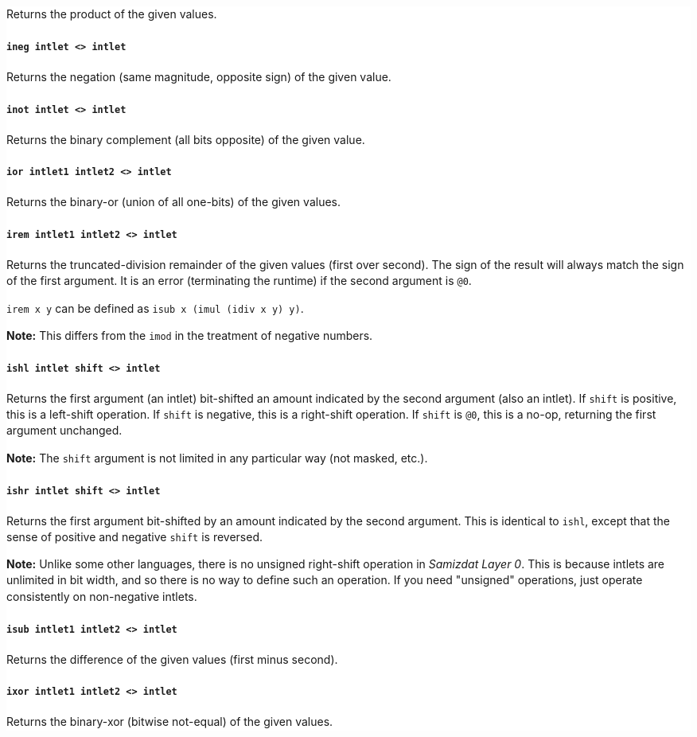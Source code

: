 Returns the product of the given values.

#### `ineg intlet <> intlet`

Returns the negation (same magnitude, opposite sign) of the given
value.

#### `inot intlet <> intlet`

Returns the binary complement (all bits opposite) of the given value.

#### `ior intlet1 intlet2 <> intlet`

Returns the binary-or (union of all one-bits) of the given values.

#### `irem intlet1 intlet2 <> intlet`

Returns the truncated-division remainder of the given values (first
over second). The sign of the result will always match the sign of the
first argument. It is an error (terminating the runtime) if the second
argument is `@0`.

`irem x y` can be defined as `isub x (imul (idiv x y) y)`.

**Note:** This differs from the `imod` in the treatment of negative
numbers.

#### `ishl intlet shift <> intlet`

Returns the first argument (an intlet) bit-shifted an amount indicated
by the second argument (also an intlet). If `shift` is positive, this
is a left-shift operation. If `shift` is negative, this is a right-shift
operation. If `shift` is `@0`, this is a no-op, returning the first
argument unchanged.

**Note:** The `shift` argument is not limited in any particular way (not
masked, etc.).

#### `ishr intlet shift <> intlet`

Returns the first argument bit-shifted by an amount indicated by the
second argument. This is identical to `ishl`, except that the sense of
positive and negative `shift` is reversed.

**Note:** Unlike some other languages, there is no unsigned right-shift
operation in *Samizdat Layer 0*. This is because intlets are unlimited
in bit width, and so there is no way to define such an operation. If
you need "unsigned" operations, just operate consistently on
non-negative intlets.

#### `isub intlet1 intlet2 <> intlet`

Returns the difference of the given values (first minus second).

#### `ixor intlet1 intlet2 <> intlet`

Returns the binary-xor (bitwise not-equal) of the given values.
